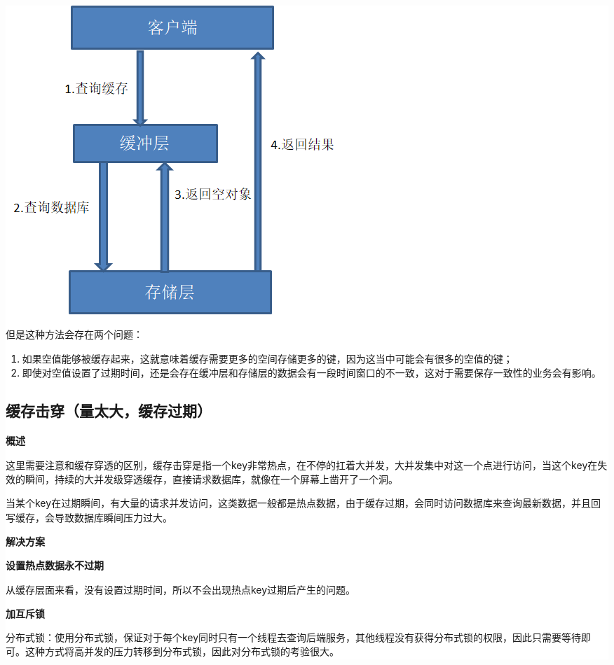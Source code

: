 ![image-20211110214533317](Redis/image-20211110214533317-1636731483148.png)

但是这种方法会存在两个问题：

1. 如果空值能够被缓存起来，这就意味着缓存需要更多的空间存储更多的键，因为这当中可能会有很多的空值的键；
2. 即使对空值设置了过期时间，还是会存在缓冲层和存储层的数据会有一段时间窗口的不一致，这对于需要保存一致性的业务会有影响。



## 缓存击穿（量太大，缓存过期）

**概述**

这里需要注意和缓存穿透的区别，缓存击穿是指一个key非常热点，在不停的扛着大并发，大并发集中对这一个点进行访问，当这个key在失效的瞬间，持续的大并发级穿透缓存，直接请求数据库，就像在一个屏幕上凿开了一个洞。

当某个key在过期瞬间，有大量的请求并发访问，这类数据一般都是热点数据，由于缓存过期，会同时访问数据库来查询最新数据，并且回写缓存，会导致数据库瞬间压力过大。



**解决方案**

**设置热点数据永不过期**

从缓存层面来看，没有设置过期时间，所以不会出现热点key过期后产生的问题。

**加互斥锁**

分布式锁：使用分布式锁，保证对于每个key同时只有一个线程去查询后端服务，其他线程没有获得分布式锁的权限，因此只需要等待即可。这种方式将高并发的压力转移到分布式锁，因此对分布式锁的考验很大。
